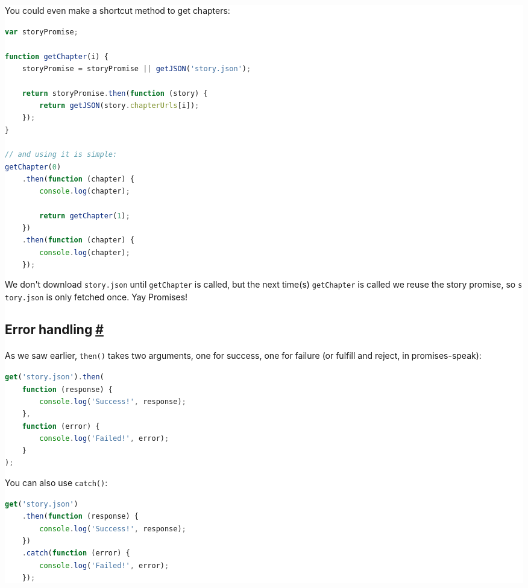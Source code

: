 You could even make a shortcut method to get chapters:

```js
var storyPromise;

function getChapter(i) {
    storyPromise = storyPromise || getJSON('story.json');

    return storyPromise.then(function (story) {
        return getJSON(story.chapterUrls[i]);
    });
}

// and using it is simple:
getChapter(0)
    .then(function (chapter) {
        console.log(chapter);

        return getChapter(1);
    })
    .then(function (chapter) {
        console.log(chapter);
    });
```

We don't download `story.json` until `getChapter` is called, but the next time(s) `getChapter` is called we reuse the story promise, so `story.json` is only fetched once. Yay Promises!

## Error handling [#](https://web.dev/promises/#error-handling)

As we saw earlier, `then()` takes two arguments, one for success, one for failure (or fulfill and reject, in promises-speak):

```js
get('story.json').then(
    function (response) {
        console.log('Success!', response);
    },
    function (error) {
        console.log('Failed!', error);
    }
);
```

You can also use `catch()`:

```js
get('story.json')
    .then(function (response) {
        console.log('Success!', response);
    })
    .catch(function (error) {
        console.log('Failed!', error);
    });
```
